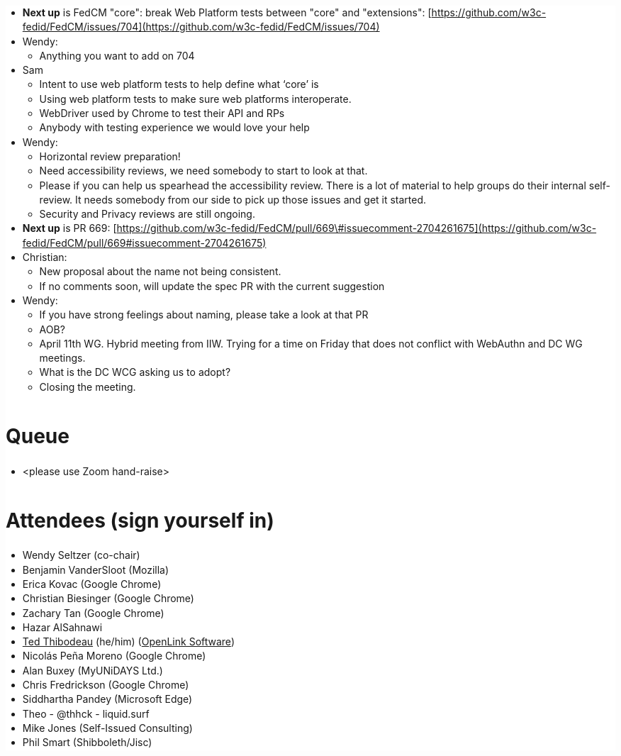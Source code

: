 * **Next up** is FedCM "core": break Web Platform tests between "core" and "extensions": [https://github.com/w3c-fedid/FedCM/issues/704](https://github.com/w3c-fedid/FedCM/issues/704)  
* Wendy:  
  * Anything you want to add on 704  
* Sam  
  * Intent to use web platform tests to help define what ‘core’ is  
  * Using web platform tests to make sure web platforms interoperate.   
  * WebDriver used by Chrome to test their API and RPs  
  * Anybody with testing experience we would love your help  
* Wendy:  
  * Horizontal review preparation\!  
  * Need accessibility reviews, we need somebody to start to look at that.  
  * Please if you can help us spearhead the accessibility review. There is a lot of material to help groups do their internal self-review. It needs somebody from our side to pick up those issues and get it started.   
  * Security and Privacy reviews are still ongoing.   
* **Next up** is PR 669: [https://github.com/w3c-fedid/FedCM/pull/669\#issuecomment-2704261675](https://github.com/w3c-fedid/FedCM/pull/669#issuecomment-2704261675)  
* Christian:  
  * New proposal about the name not being consistent.   
  * If no comments soon, will update the spec PR with the current suggestion  
* Wendy:  
  * If you have strong feelings about naming, please take a look at that PR  
  * AOB?  
  * April 11th WG. Hybrid meeting from IIW. Trying for a time on Friday that does not conflict with WebAuthn and DC WG meetings.   
  * What is the DC WCG asking us to adopt?  
  * Closing the meeting. 

# Queue 

*  \<please use Zoom hand-raise\>

# Attendees (sign yourself in)

* Wendy Seltzer (co-chair)  
* Benjamin VanderSloot (Mozilla)  
* Erica Kovac (Google Chrome)  
* Christian Biesinger (Google Chrome)  
* Zachary Tan (Google Chrome)  
* Hazar AlSahnawi  
* [Ted Thibodeau](https://github.com/TallTed/) (he/him) ([OpenLink Software](https://openlinksw.com/))  
* Nicolás Peña Moreno (Google Chrome)  
* Alan Buxey (MyUNiDAYS Ltd.)  
* Chris Fredrickson (Google Chrome)  
* Siddhartha Pandey (Microsoft Edge)  
* Theo \- @thhck \- liquid.surf  
* Mike Jones (Self-Issued Consulting)  
* Phil Smart (Shibboleth/Jisc)

	  
